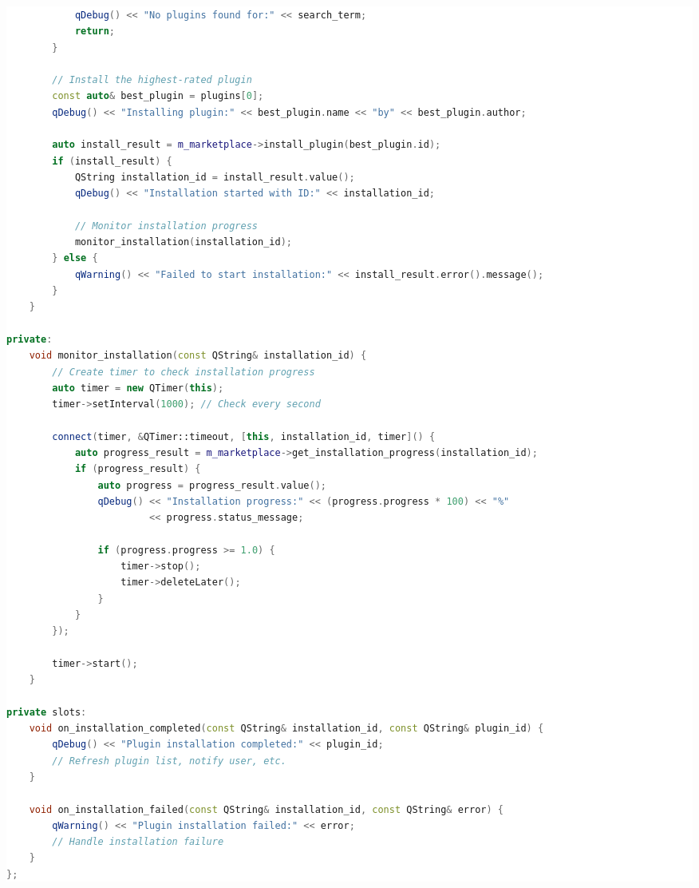 ```cpp
            qDebug() << "No plugins found for:" << search_term;
            return;
        }

        // Install the highest-rated plugin
        const auto& best_plugin = plugins[0];
        qDebug() << "Installing plugin:" << best_plugin.name << "by" << best_plugin.author;

        auto install_result = m_marketplace->install_plugin(best_plugin.id);
        if (install_result) {
            QString installation_id = install_result.value();
            qDebug() << "Installation started with ID:" << installation_id;

            // Monitor installation progress
            monitor_installation(installation_id);
        } else {
            qWarning() << "Failed to start installation:" << install_result.error().message();
        }
    }

private:
    void monitor_installation(const QString& installation_id) {
        // Create timer to check installation progress
        auto timer = new QTimer(this);
        timer->setInterval(1000); // Check every second

        connect(timer, &QTimer::timeout, [this, installation_id, timer]() {
            auto progress_result = m_marketplace->get_installation_progress(installation_id);
            if (progress_result) {
                auto progress = progress_result.value();
                qDebug() << "Installation progress:" << (progress.progress * 100) << "%"
                         << progress.status_message;

                if (progress.progress >= 1.0) {
                    timer->stop();
                    timer->deleteLater();
                }
            }
        });

        timer->start();
    }

private slots:
    void on_installation_completed(const QString& installation_id, const QString& plugin_id) {
        qDebug() << "Plugin installation completed:" << plugin_id;
        // Refresh plugin list, notify user, etc.
    }

    void on_installation_failed(const QString& installation_id, const QString& error) {
        qWarning() << "Plugin installation failed:" << error;
        // Handle installation failure
    }
};
```
